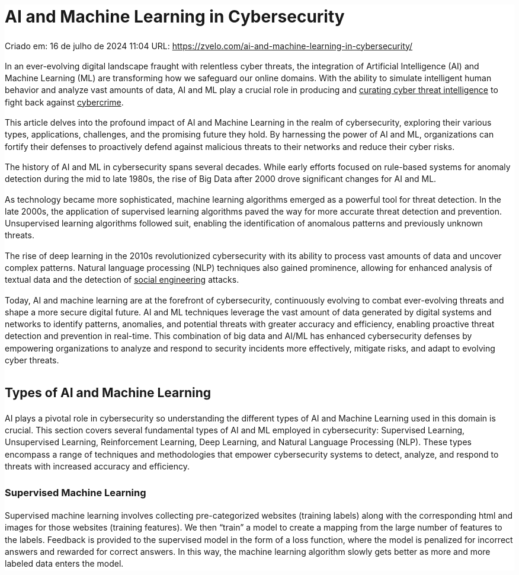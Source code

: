 # AI and Machine Learning in Cybersecurity

Criado em: 16 de julho de 2024 11:04
URL: https://zvelo.com/ai-and-machine-learning-in-cybersecurity/

In an ever-evolving digital landscape fraught with relentless cyber threats, the integration of Artificial Intelligence (AI) and Machine Learning (ML) are transforming how we safeguard our online domains. With the ability to simulate intelligent human behavior and analyze vast amounts of data, AI and ML play a crucial role in producing and [curating cyber threat intelligence](https://zvelo.com/the-value-of-curated-cyber-threat-intelligence/) to fight back against [cybercrime](https://zvelo.com/cybercrime/).

This article delves into the profound impact of AI and Machine Learning in the realm of cybersecurity, exploring their various types, applications, challenges, and the promising future they hold. By harnessing the power of AI and ML, organizations can fortify their defenses to proactively defend against malicious threats to their networks and reduce their cyber risks.

The history of AI and ML in cybersecurity spans several decades. While early efforts focused on rule-based systems for anomaly detection during the mid to late 1980s, the rise of Big Data after 2000 drove significant changes for AI and ML.

As technology became more sophisticated, machine learning algorithms emerged as a powerful tool for threat detection. In the late 2000s, the application of supervised learning algorithms paved the way for more accurate threat detection and prevention. Unsupervised learning algorithms followed suit, enabling the identification of anomalous patterns and previously unknown threats.

The rise of deep learning in the 2010s revolutionized cybersecurity with its ability to process vast amounts of data and uncover complex patterns. Natural language processing (NLP) techniques also gained prominence, allowing for enhanced analysis of textual data and the detection of [social engineering](https://zvelo.com/social-engineering/) attacks.

Today, AI and machine learning are at the forefront of cybersecurity, continuously evolving to combat ever-evolving threats and shape a more secure digital future. AI and ML techniques leverage the vast amount of data generated by digital systems and networks to identify patterns, anomalies, and potential threats with greater accuracy and efficiency, enabling proactive threat detection and prevention in real-time. This combination of big data and AI/ML has enhanced cybersecurity defenses by empowering organizations to analyze and respond to security incidents more effectively, mitigate risks, and adapt to evolving cyber threats.

## Types of AI and Machine Learning

AI plays a pivotal role in cybersecurity so understanding the different types of AI and Machine Learning used in this domain is crucial. This section covers several fundamental types of AI and ML employed in cybersecurity: Supervised Learning, Unsupervised Learning, Reinforcement Learning, Deep Learning, and Natural Language Processing (NLP). These types encompass a range of techniques and methodologies that empower cybersecurity systems to detect, analyze, and respond to threats with increased accuracy and efficiency.

### **Supervised Machine Learning**

Supervised machine learning involves collecting pre-categorized websites (training labels) along with the corresponding html and images for those websites (training features). We then “train” a model to create a mapping from the large number of features to the labels. Feedback is provided to the supervised model in the form of a loss function, where the model is penalized for incorrect answers and rewarded for correct answers. In this way, the machine learning algorithm slowly gets better as more and more labeled data enters the model.
